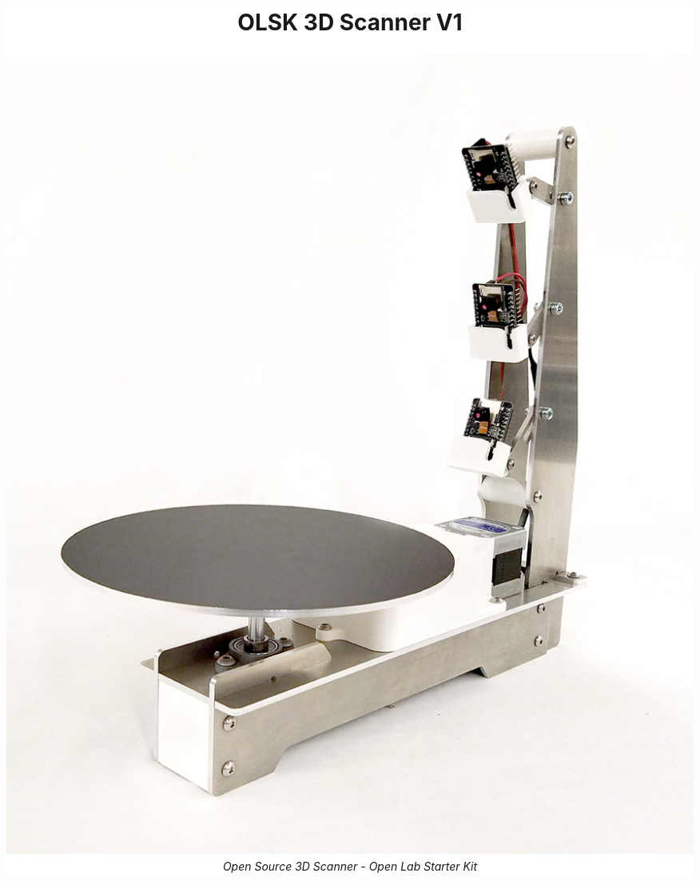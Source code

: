 
<div align="center"><h1 style=align="center">OLSK 3D Scanner V1</h1></div>

<div align="center"><img src="media/OLSK-3D-Scanner.jpg" width="100%"></div>
<div align="center"><i>Open Source 3D Scanner - Open Lab Starter Kit</i></div>
